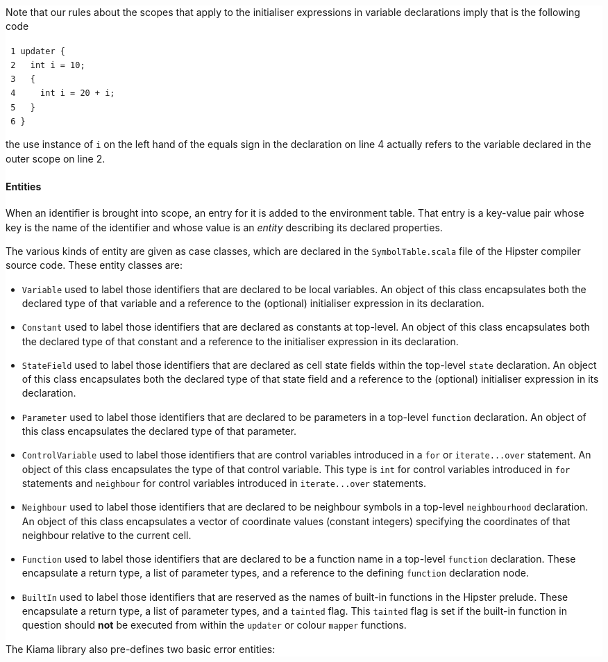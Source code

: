 Note that our rules about the scopes that apply to the initialiser expressions in variable declarations imply that is the following code

     1 updater {
     2   int i = 10;
     3   {
     4     int i = 20 + i;
     5   }
     6 }

the use instance of `i` on the left hand of the equals sign in the declaration on line 4 actually refers to the variable declared in the outer scope on line 2.

#### Entities ####

When an identifier is brought into scope, an entry for it is added to the environment table. That entry is a key-value pair whose key is the name of the identifier and whose value is an _entity_ describing its declared properties.

The various kinds of entity are given as case classes, which are declared in the `SymbolTable.scala` file of the Hipster compiler source code. These entity classes are:

* `Variable` used to label those identifiers that are declared to be local variables. An object of this class encapsulates both the declared type of that variable and a reference to the (optional) initialiser expression in its declaration.

* `Constant` used to label those identifiers that are declared as constants at top-level. An object of this class encapsulates both the declared type of that constant and a reference to the initialiser expression in its declaration.

* `StateField` used to label those identifiers that are declared as cell state fields within the top-level `state` declaration. An object of this class encapsulates both the declared type of that state field and a reference to the (optional) initialiser expression in its declaration.

* `Parameter` used to label those identifiers that are declared to be parameters in a top-level `function` declaration. An object of this class encapsulates the declared type of that parameter.

* `ControlVariable` used to label those identifiers that are control variables introduced in a `for` or `iterate...over` statement. An object of this class encapsulates the type of that control variable. This type is `int` for control variables introduced in `for` statements and `neighbour` for control variables introduced in `iterate...over` statements.

* `Neighbour` used to label those identifiers that are declared to be neighbour symbols in a top-level `neighbourhood` declaration. An object of this class encapsulates a vector of coordinate values (constant integers) specifying the coordinates of that neighbour relative to the current cell.

* `Function` used to label those identifiers that are declared to be a function name in a top-level `function` declaration. These encapsulate a return type, a list of parameter types, and a reference to the defining `function` declaration node.

* `BuiltIn` used to label those identifiers that are reserved as the names of built-in functions in the Hipster prelude. These encapsulate a return type, a list of parameter types, and a `tainted` flag. This `tainted` flag is set if the built-in function in question should **not** be executed from within the `updater` or colour `mapper` functions. 

The Kiama library also pre-defines two basic error entities:

